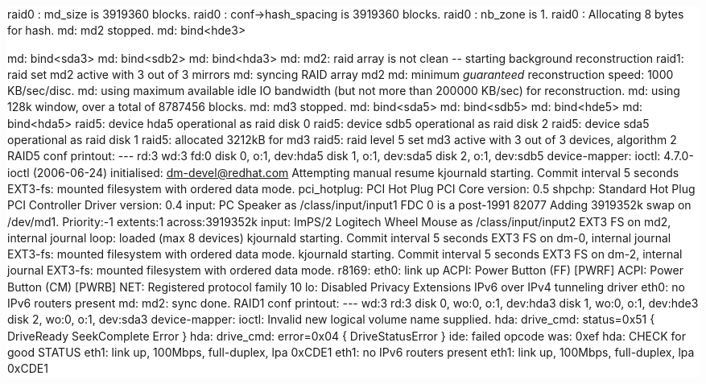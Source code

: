 raid0 : md_size is 3919360 blocks.
raid0 : conf->hash_spacing is 3919360 blocks.
raid0 : nb_zone is 1.
raid0 : Allocating 8 bytes for hash.
md: md2 stopped.
md: bind&lt;hde3>

md: bind&lt;sda3>
md: bind&lt;sdb2>
md: bind&lt;hda3>
md: md2: raid array is not clean -- starting background reconstruction
raid1: raid set md2 active with 3 out of 3 mirrors
md: syncing RAID array md2
md: minimum _guaranteed_ reconstruction speed: 1000 KB/sec/disc.
md: using maximum available idle IO bandwidth (but not more than 200000 KB/sec) for reconstruction.
md: using 128k window, over a total of 8787456 blocks.
md: md3 stopped.
md: bind&lt;sda5>
md: bind&lt;sdb5>
md: bind&lt;hde5>
md: bind&lt;hda5>
raid5: device hda5 operational as raid disk 0
raid5: device sdb5 operational as raid disk 2
raid5: device sda5 operational as raid disk 1
raid5: allocated 3212kB for md3
raid5: raid level 5 set md3 active with 3 out of 3 devices, algorithm 2
RAID5 conf printout: --- rd:3 wd:3 fd:0 disk 0, o:1, dev:hda5 disk 1, o:1, dev:sda5 disk 2, o:1, dev:sdb5
device-mapper: ioctl: 4.7.0-ioctl (2006-06-24) initialised: dm-devel@redhat.com
Attempting manual resume
kjournald starting.  Commit interval 5 seconds
EXT3-fs: mounted filesystem with ordered data mode.
pci_hotplug: PCI Hot Plug PCI Core version: 0.5
shpchp: Standard Hot Plug PCI Controller Driver version: 0.4
input: PC Speaker as /class/input/input1
FDC 0 is a post-1991 82077
Adding 3919352k swap on /dev/md1.  Priority:-1 extents:1 across:3919352k
input: ImPS/2 Logitech Wheel Mouse as /class/input/input2
EXT3 FS on md2, internal journal
loop: loaded (max 8 devices)
kjournald starting.  Commit interval 5 seconds
EXT3 FS on dm-0, internal journal
EXT3-fs: mounted filesystem with ordered data mode.
kjournald starting.  Commit interval 5 seconds
EXT3 FS on dm-2, internal journal
EXT3-fs: mounted filesystem with ordered data mode.
r8169: eth0: link up
ACPI: Power Button (FF) [PWRF]
ACPI: Power Button (CM) [PWRB]
NET: Registered protocol family 10
lo: Disabled Privacy Extensions
IPv6 over IPv4 tunneling driver
eth0: no IPv6 routers present
md: md2: sync done.
RAID1 conf printout: --- wd:3 rd:3 disk 0, wo:0, o:1, dev:hda3 disk 1, wo:0, o:1, dev:hde3 disk 2, wo:0, o:1, dev:sda3
device-mapper: ioctl: Invalid new logical volume name supplied.
hda: drive_cmd: status=0x51 { DriveReady SeekComplete Error }
hda: drive_cmd: error=0x04 { DriveStatusError }
ide: failed opcode was: 0xef
hda: CHECK for good STATUS
eth1: link up, 100Mbps, full-duplex, lpa 0xCDE1
eth1: no IPv6 routers present
eth1: link up, 100Mbps, full-duplex, lpa 0xCDE1